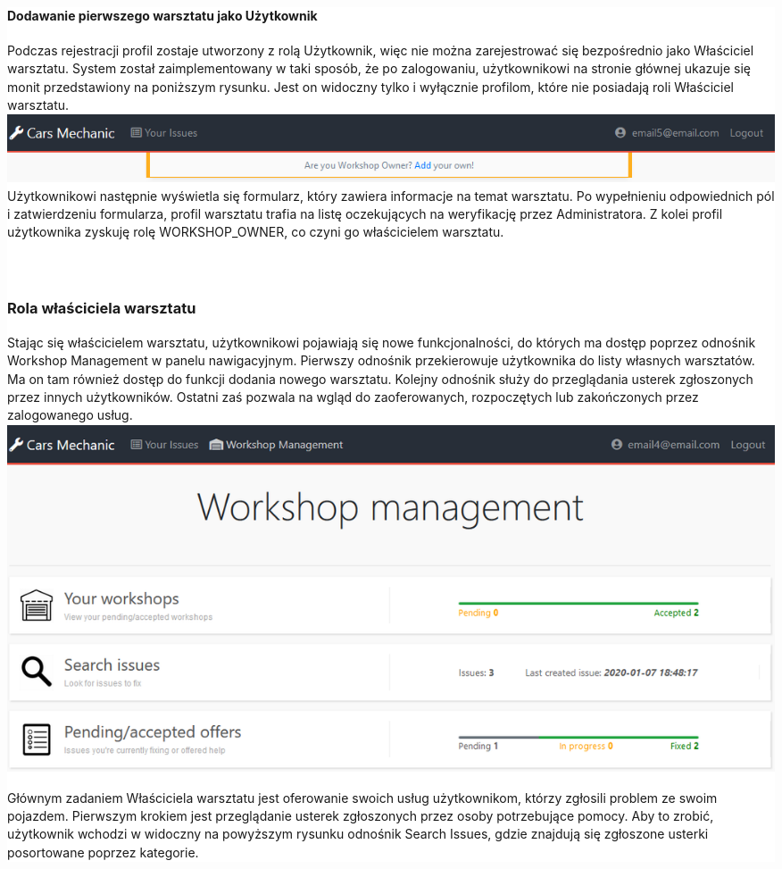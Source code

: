 #### Dodawanie pierwszego warsztatu jako Użytkownik
Podczas rejestracji profil zostaje utworzony z rolą Użytkownik, więc nie można zarejestrować się bezpośrednio jako Właściciel warsztatu. System został zaimplementowany w taki sposób, że po zalogowaniu, użytkownikowi na stronie głównej ukazuje się monit przedstawiony na poniższym rysunku. Jest on widoczny tylko i wyłącznie profilom, które nie posiadają roli Właściciel warsztatu. 
![alt text](https://github.com/ArkadiuszMlynarski/workshop-management-system/blob/main/readmeimages/5.png "")
Użytkownikowi następnie wyświetla się formularz, który zawiera informacje na temat warsztatu. Po wypełnieniu odpowiednich pól i zatwierdzeniu formularza, profil warsztatu trafia na listę oczekujących na weryfikację przez Administratora. Z kolei profil użytkownika zyskuję rolę WORKSHOP_OWNER, co czyni go właścicielem warsztatu.</br></br></br>


### Rola właściciela warsztatu
Stając się właścicielem warsztatu, użytkownikowi pojawiają się nowe funkcjonalności, do których ma dostęp poprzez odnośnik Workshop Management w panelu nawigacyjnym. Pierwszy odnośnik przekierowuje użytkownika do listy własnych warsztatów. Ma on tam również dostęp do funkcji dodania nowego warsztatu. Kolejny odnośnik służy do przeglądania usterek zgłoszonych przez innych użytkowników. Ostatni zaś pozwala na wgląd do zaoferowanych, rozpoczętych lub zakończonych przez zalogowanego usług.
![alt text](https://github.com/ArkadiuszMlynarski/workshop-management-system/blob/main/readmeimages/6.png "")</br>

Głównym zadaniem Właściciela warsztatu jest oferowanie swoich usług użytkownikom, którzy zgłosili problem ze swoim pojazdem. Pierwszym krokiem jest przeglądanie usterek zgłoszonych przez osoby potrzebujące pomocy. Aby to zrobić, użytkownik wchodzi w widoczny na powyższym rysunku odnośnik Search Issues, gdzie znajdują się zgłoszone usterki posortowane poprzez kategorie.